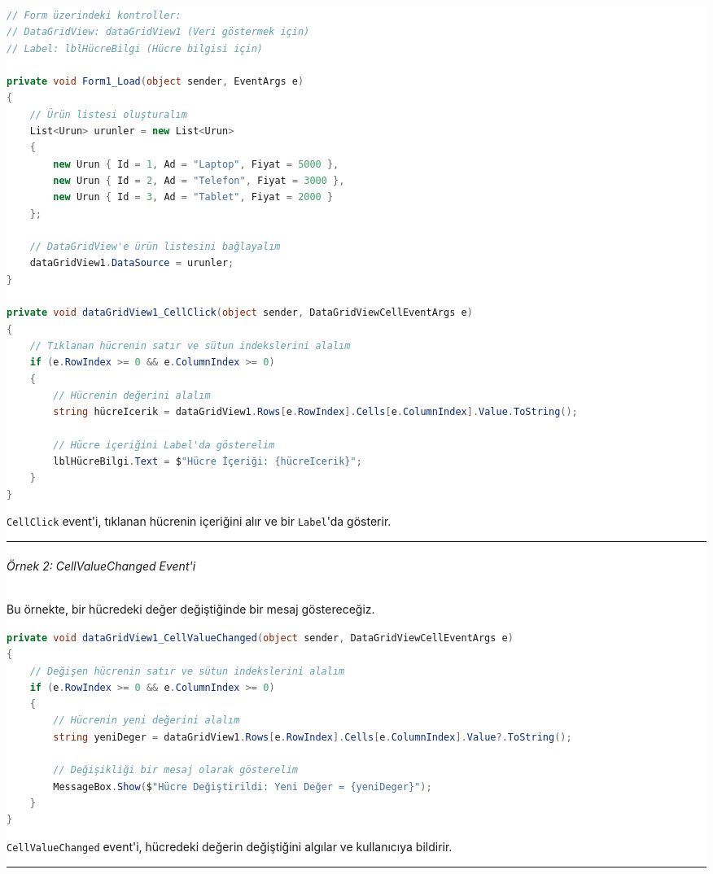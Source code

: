 ```csharp
// Form üzerindeki kontroller:
// DataGridView: dataGridView1 (Veri göstermek için)
// Label: lblHücreBilgi (Hücre bilgisi için)

private void Form1_Load(object sender, EventArgs e)
{
    // Ürün listesi oluşturalım
    List<Urun> urunler = new List<Urun>
    {
        new Urun { Id = 1, Ad = "Laptop", Fiyat = 5000 },
        new Urun { Id = 2, Ad = "Telefon", Fiyat = 3000 },
        new Urun { Id = 3, Ad = "Tablet", Fiyat = 2000 }
    };

    // DataGridView'e ürün listesini bağlayalım
    dataGridView1.DataSource = urunler;
}

private void dataGridView1_CellClick(object sender, DataGridViewCellEventArgs e)
{
    // Tıklanan hücrenin satır ve sütun indekslerini alalım
    if (e.RowIndex >= 0 && e.ColumnIndex >= 0)
    {
        // Hücrenin değerini alalım
        string hücreIcerik = dataGridView1.Rows[e.RowIndex].Cells[e.ColumnIndex].Value.ToString();

        // Hücre içeriğini Label'da gösterelim
        lblHücreBilgi.Text = $"Hücre İçeriği: {hücreIcerik}";
    }
}
```
`CellClick` event'i, tıklanan hücrenin içeriğini alır ve bir `Label`'da gösterir.

---

###### Örnek 2: CellValueChanged Event'i
Bu örnekte, bir hücredeki değer değiştiğinde bir mesaj göstereceğiz.

```csharp
private void dataGridView1_CellValueChanged(object sender, DataGridViewCellEventArgs e)
{
    // Değişen hücrenin satır ve sütun indekslerini alalım
    if (e.RowIndex >= 0 && e.ColumnIndex >= 0)
    {
        // Hücrenin yeni değerini alalım
        string yeniDeger = dataGridView1.Rows[e.RowIndex].Cells[e.ColumnIndex].Value?.ToString();

        // Değişikliği bir mesaj olarak gösterelim
        MessageBox.Show($"Hücre Değiştirildi: Yeni Değer = {yeniDeger}");
    }
}
```
`CellValueChanged` event'i, hücredeki değerin değiştiğini algılar ve kullanıcıya bildirir.

---